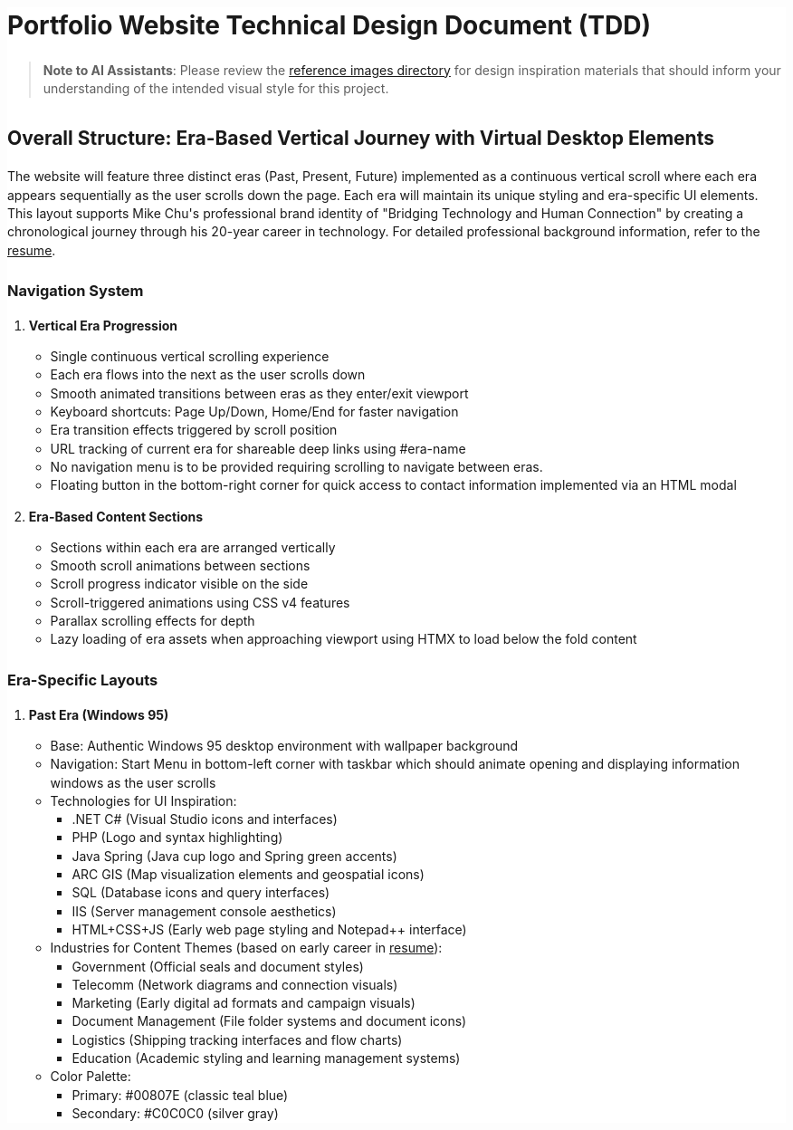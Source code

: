 # Portfolio Website Technical Design Document (TDD)

> **Note to AI Assistants**: Please review the [reference images directory](./reference/) for design inspiration materials that should inform your understanding of the intended visual style for this project.

## Overall Structure: Era-Based Vertical Journey with Virtual Desktop Elements

The website will feature three distinct eras (Past, Present, Future) implemented as a continuous vertical scroll where each era appears sequentially as the user scrolls down the page. Each era will maintain its unique styling and era-specific UI elements. This layout supports Mike Chu's professional brand identity of "Bridging Technology and Human Connection" by creating a chronological journey through his 20-year career in technology. For detailed professional background information, refer to the [resume](./resume.md).

### Navigation System

1. **Vertical Era Progression**

   - Single continuous vertical scrolling experience
   - Each era flows into the next as the user scrolls down
   - Smooth animated transitions between eras as they enter/exit viewport
   - Keyboard shortcuts: Page Up/Down, Home/End for faster navigation
   - Era transition effects triggered by scroll position
   - URL tracking of current era for shareable deep links using #era-name
   - No navigation menu is to be provided requiring scrolling to navigate between eras.
   - Floating button in the bottom-right corner for quick access to contact information implemented via an HTML modal

2. **Era-Based Content Sections**
   - Sections within each era are arranged vertically
   - Smooth scroll animations between sections
   - Scroll progress indicator visible on the side
   - Scroll-triggered animations using CSS v4 features
   - Parallax scrolling effects for depth
   - Lazy loading of era assets when approaching viewport using HTMX to load below the fold content

### Era-Specific Layouts

1. **Past Era (Windows 95)**

   - Base: Authentic Windows 95 desktop environment with wallpaper background
   - Navigation: Start Menu in bottom-left corner with taskbar which should animate opening and displaying information
     windows as the user scrolls
   - Technologies for UI Inspiration:
     - .NET C# (Visual Studio icons and interfaces)
     - PHP (Logo and syntax highlighting)
     - Java Spring (Java cup logo and Spring green accents)
     - ARC GIS (Map visualization elements and geospatial icons)
     - SQL (Database icons and query interfaces)
     - IIS (Server management console aesthetics)
     - HTML+CSS+JS (Early web page styling and Notepad++ interface)
   - Industries for Content Themes (based on early career in [resume](./resume.md)):
     - Government (Official seals and document styles)
     - Telecomm (Network diagrams and connection visuals)
     - Marketing (Early digital ad formats and campaign visuals)
     - Document Management (File folder systems and document icons)
     - Logistics (Shipping tracking interfaces and flow charts)
     - Education (Academic styling and learning management systems)
   - Color Palette:
     - Primary: #00807E (classic teal blue)
     - Secondary: #C0C0C0 (silver gray)